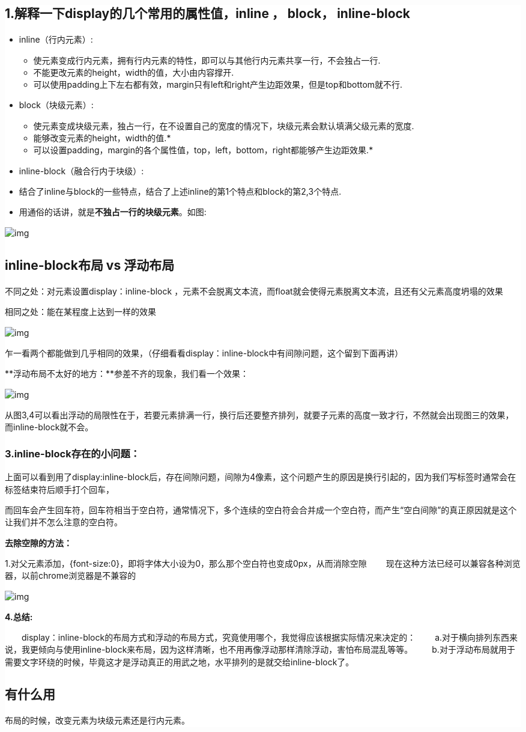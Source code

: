 ## 1.解释一下display的几个常用的属性值，inline ， block， inline-block

- inline（行内元素）:
  - 使元素变成行内元素，拥有行内元素的特性，即可以与其他行内元素共享一行，不会独占一行. 
  - 不能更改元素的height，width的值，大小由内容撑开. 
  - 可以使用padding上下左右都有效，margin只有left和right产生边距效果，但是top和bottom就不行.

- block（块级元素）:
  - 使元素变成块级元素，独占一行，在不设置自己的宽度的情况下，块级元素会默认填满父级元素的宽度. 
  - 能够改变元素的height，width的值.* 
  - 可以设置padding，margin的各个属性值，top，left，bottom，right都能够产生边距效果.*

-  inline-block（融合行内于块级）:
  - 结合了inline与block的一些特点，结合了上述inline的第1个特点和block的第2,3个特点.
  - 用通俗的话讲，就是**不独占一行的块级元素**。如图:

 ![img](https://img2020.cnblogs.com/blog/2207886/202105/2207886-20210508083455144-1687490261.png)

## inline-block布局 vs 浮动布局

不同之处：对元素设置display：inline-block ，元素不会脱离文本流，而float就会使得元素脱离文本流，且还有父元素高度坍塌的效果

相同之处：能在某程度上达到一样的效果

![img](https://img2020.cnblogs.com/blog/2207886/202105/2207886-20210508083713303-381975049.png)

 乍一看两个都能做到几乎相同的效果，（仔细看看display：inline-block中有间隙问题，这个留到下面再讲）

**浮动布局不太好的地方：**参差不齐的现象，我们看一个效果：

![img](https://img2020.cnblogs.com/blog/2207886/202105/2207886-20210508084625598-2010618647.png)

 从图3,4可以看出浮动的局限性在于，若要元素排满一行，换行后还要整齐排列，就要子元素的高度一致才行，不然就会出现图三的效果，而inline-block就不会。

### **3.inline-block存在的小问题：**

上面可以看到用了display:inline-block后，存在间隙问题，间隙为4像素，这个问题产生的原因是换行引起的，因为我们写标签时通常会在标签结束符后顺手打个回车，

 而回车会产生回车符，回车符相当于空白符，通常情况下，多个连续的空白符会合并成一个空白符，而产生“空白间隙”的真正原因就是这个让我们并不怎么注意的空白符。

**去除空隙的方法：**

1.对父元素添加，{font-size:0}，即将字体大小设为0，那么那个空白符也变成0px，从而消除空隙
　　现在这种方法已经可以兼容各种浏览器，以前chrome浏览器是不兼容的

![img](https://img2020.cnblogs.com/blog/2207886/202105/2207886-20210508084808461-380413102.png)

**4.总结:**

　　display：inline-block的布局方式和浮动的布局方式，究竟使用哪个，我觉得应该根据实际情况来决定的：
　　a.对于横向排列东西来说，我更倾向与使用inline-block来布局，因为这样清晰，也不用再像浮动那样清除浮动，害怕布局混乱等等。
　　b.对于浮动布局就用于需要文字环绕的时候，毕竟这才是浮动真正的用武之地，水平排列的是就交给inline-block了。

## 有什么用

布局的时候，改变元素为块级元素还是行内元素。